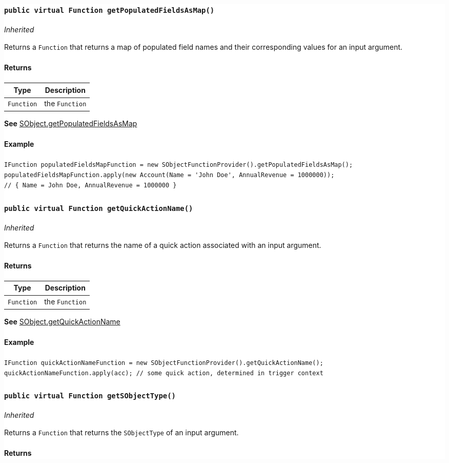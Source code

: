 
### `public virtual Function getPopulatedFieldsAsMap()`

*Inherited*


Returns a `Function` that returns a map of populated field names and their corresponding values for an input argument.

#### Returns

|Type|Description|
|---|---|
|`Function`|the `Function`|


**See** [SObject.getPopulatedFieldsAsMap](SObject.getPopulatedFieldsAsMap)

#### Example
```apex
IFunction populatedFieldsMapFunction = new SObjectFunctionProvider().getPopulatedFieldsAsMap();
populatedFieldsMapFunction.apply(new Account(Name = 'John Doe', AnnualRevenue = 1000000));
// { Name = John Doe, AnnualRevenue = 1000000 }
```


### `public virtual Function getQuickActionName()`

*Inherited*


Returns a `Function` that returns the name of a quick action associated with an input argument.

#### Returns

|Type|Description|
|---|---|
|`Function`|the `Function`|


**See** [SObject.getQuickActionName](SObject.getQuickActionName)

#### Example
```apex
IFunction quickActionNameFunction = new SObjectFunctionProvider().getQuickActionName();
quickActionNameFunction.apply(acc); // some quick action, determined in trigger context
```


### `public virtual Function getSObjectType()`

*Inherited*


Returns a `Function` that returns the `SObjectType` of an input argument.

#### Returns
